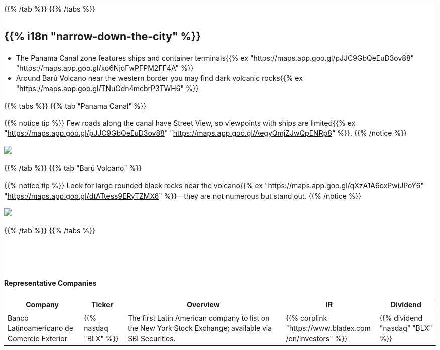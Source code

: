 {{% /tab %}}
{{% /tabs %}}


<div class="main-desciption area-description">
    <h2 class="section-title">{{% i18n "narrow-down-the-city" %}}</h2>
    <ul class="rule-list">
        <li>The Panama Canal zone features ships and container terminals{{% ex "https://maps.app.goo.gl/pJJC9GbQeEuD3ov88"  "https://maps.app.goo.gl/xo6NjqFwPFPM2FF4A" %}}</li>
        <li>Around Barú Volcano near the western border you may find dark volcanic rocks{{% ex "https://maps.app.goo.gl/TNuGdn4mcbrP3TWH6" %}}</li>
    </ul>
</div>

{{% tabs %}}
{{% tab "Panama Canal" %}}

{{% notice tip %}}
Few roads along the canal have Street View, so viewpoints with ships are limited{{% ex "https://maps.app.goo.gl/pJJC9GbQeEuD3ov88" "https://maps.app.goo.gl/AegyQmjZJwQpENRp8" %}}.
{{% /notice %}}

<div class="googlemap-if no-margin">
<img src="/rule/n_america/panama/panama_panama_canal_locks.jpg" width="90%">
</div>

{{% /tab %}}
{{% tab "Barú Volcano" %}}

{{% notice tip %}}
Look for large rounded black rocks near the volcano{{% ex "https://maps.app.goo.gl/qXzA1A6oxPwiJPoY6" "https://maps.app.goo.gl/dtATtess9ERyTZMX6" %}}—they are not numerous but stand out.
{{% /notice %}}

<div class="googlemap-if no-margin">
<img src="/rule/n_america/panama/volcanbaru1.jpg" width="90%">
</div>

{{% /tab %}}
{{% /tabs %}}


<div class="container-corp mt-5" id="corp-desc" style="padding-top:50px">
    <h4 class="mb-4">Representative Companies</h4>
    <table class="table table-striped table-bordered">
        <thead class="table-light">
            <tr>
                <th scope="col" class="col-width-2">Company</th>
                <th scope="col" class="col-width-1">Ticker</th>
                <th scope="col" class="col-width-7">Overview</th>
                <th scope="col" class="col-width-05">IR</th>
                <th scope="col" class="col-width-05">Dividend</th>
            </tr>
        </thead>
        <tbody class="corp-desc">
            <tr>
                <td>Banco Latinoamericano de Comercio Exterior</td>
                <td>{{% nasdaq "BLX" %}}</td>
                <td>The first Latin American company to list on the New York Stock Exchange; available via SBI Securities.</td>
                <td>{{% corplink "https://www.bladex.com/en/investors" %}}</td>
                <td>{{% dividend "nasdaq" "BLX" %}}</td>
            </tr>
        </tbody>
    </table>
</div>
